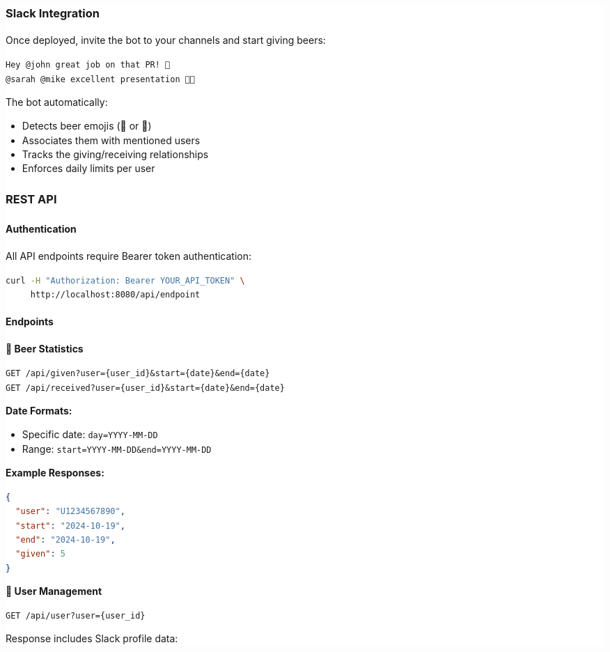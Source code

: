 ### Slack Integration

Once deployed, invite the bot to your channels and start giving beers:

```slack
Hey @john great job on that PR! 🍺
@sarah @mike excellent presentation 🍺🍺
```

The bot automatically:

- Detects beer emojis (🍺 or :beer:)
- Associates them with mentioned users
- Tracks the giving/receiving relationships
- Enforces daily limits per user

### REST API

#### Authentication

All API endpoints require Bearer token authentication:

```bash
curl -H "Authorization: Bearer YOUR_API_TOKEN" \
     http://localhost:8080/api/endpoint
```

#### Endpoints

**🍺 Beer Statistics**

```http
GET /api/given?user={user_id}&start={date}&end={date}
GET /api/received?user={user_id}&start={date}&end={date}
```

**Date Formats:**

- Specific date: `day=YYYY-MM-DD`
- Range: `start=YYYY-MM-DD&end=YYYY-MM-DD`

**Example Responses:**

```json
{
  "user": "U1234567890",
  "start": "2024-10-19",
  "end": "2024-10-19", 
  "given": 5
}
```

**👥 User Management**

```http
GET /api/user?user={user_id}
```

Response includes Slack profile data:
